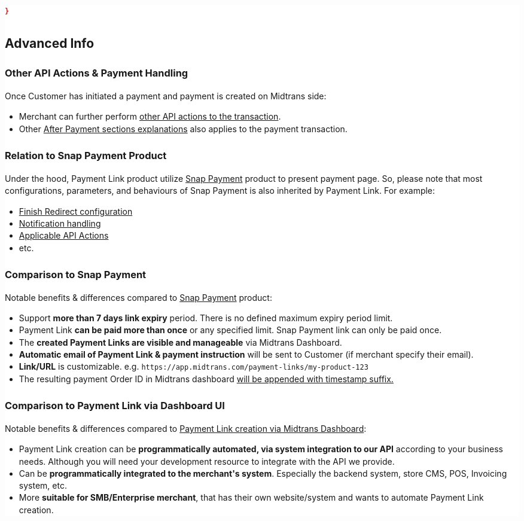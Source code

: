 ```json
}
```

## Advanced Info
### Other API Actions & Payment Handling

Once Customer has initiated a payment and payment is created on Midtrans side:
- Merchant can further perform [other API actions to the transaction](/en/after-payment/status-cycle.md#api-action-method).
- Other [After Payment sections explanations](/en/after-payment/overview.md) also applies to the payment transaction.

### Relation to Snap Payment Product
Under the hood, Payment Link product utilize [Snap Payment](/en/snap/overview.md) product to present payment page. So, please note that most configurations, parameters, and behaviours of Snap Payment is also inherited by Payment Link. For example:
- [Finish Redirect configuration](#redirection-after-payment-complete)
- [Notification handling](#handling-notifications)
- [Applicable API Actions](#other-api-actions-amp-payment-handling)
- etc.

### Comparison to Snap Payment
Notable benefits & differences compared to [Snap Payment](/en/snap/overview.md) product:
- Support **more than 7 days link expiry** period. There is no defined maximum expiry period limit.
- Payment Link **can be paid more than once** or any specified limit. Snap Payment link can only be paid once.
- The **created Payment Links are visible and manageable** via Midtrans Dashboard.
- **Automatic email of Payment Link & payment instruction** will be sent to Customer (if merchant specify their email).
- **Link/URL** is customizable. e.g. `https://app.midtrans.com/payment-links/my-product-123`
- The resulting payment Order ID in Midtrans dashboard [will be appended with timestamp suffix.](#order-id-structure)


### Comparison to Payment Link via Dashboard UI
Notable benefits & differences compared to [Payment Link creation via Midtrans Dashboard](/en/payment-link/overview.md):
- Payment Link creation can be **programmatically automated, via system integration to our API** according to your business needs. Although you will need your development resource to integrate with the API we provide.
- Can be **programmatically integrated to the merchant's system**. Especially the backend system, store CMS, POS, Invoicing system, etc.
- More **suitable for SMB/Enterprise merchant**, that has their own website/system and wants to automate Payment Link creation.




